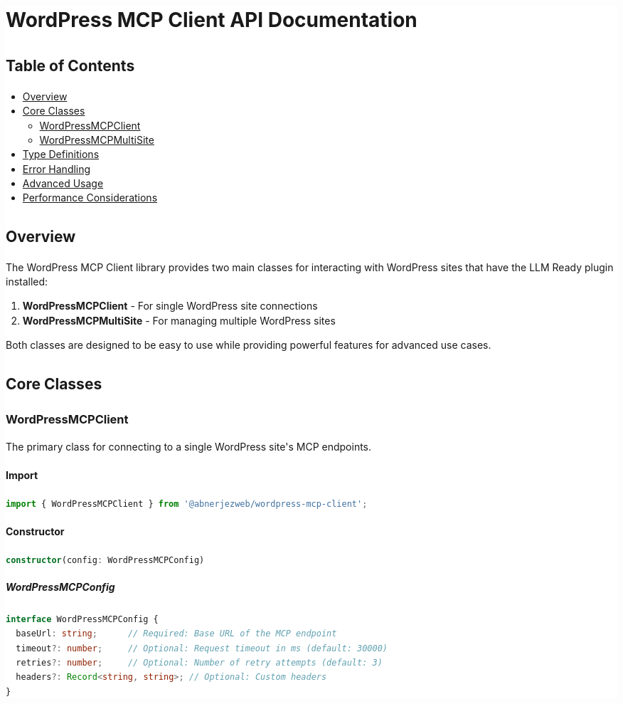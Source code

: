 # WordPress MCP Client API Documentation

## Table of Contents

- [Overview](#overview)
- [Core Classes](#core-classes)
  - [WordPressMCPClient](#wordpressmcpclient)
  - [WordPressMCPMultiSite](#wordpressmcpmultisite)
- [Type Definitions](#type-definitions)
- [Error Handling](#error-handling)
- [Advanced Usage](#advanced-usage)
- [Performance Considerations](#performance-considerations)

## Overview

The WordPress MCP Client library provides two main classes for interacting with WordPress sites that have the LLM Ready plugin installed:

1. **WordPressMCPClient** - For single WordPress site connections
2. **WordPressMCPMultiSite** - For managing multiple WordPress sites

Both classes are designed to be easy to use while providing powerful features for advanced use cases.

## Core Classes

### WordPressMCPClient

The primary class for connecting to a single WordPress site's MCP endpoints.

#### Import

```typescript
import { WordPressMCPClient } from '@abnerjezweb/wordpress-mcp-client';
```

#### Constructor

```typescript
constructor(config: WordPressMCPConfig)
```

##### WordPressMCPConfig

```typescript
interface WordPressMCPConfig {
  baseUrl: string;      // Required: Base URL of the MCP endpoint
  timeout?: number;     // Optional: Request timeout in ms (default: 30000)
  retries?: number;     // Optional: Number of retry attempts (default: 3)
  headers?: Record<string, string>; // Optional: Custom headers
}
```
